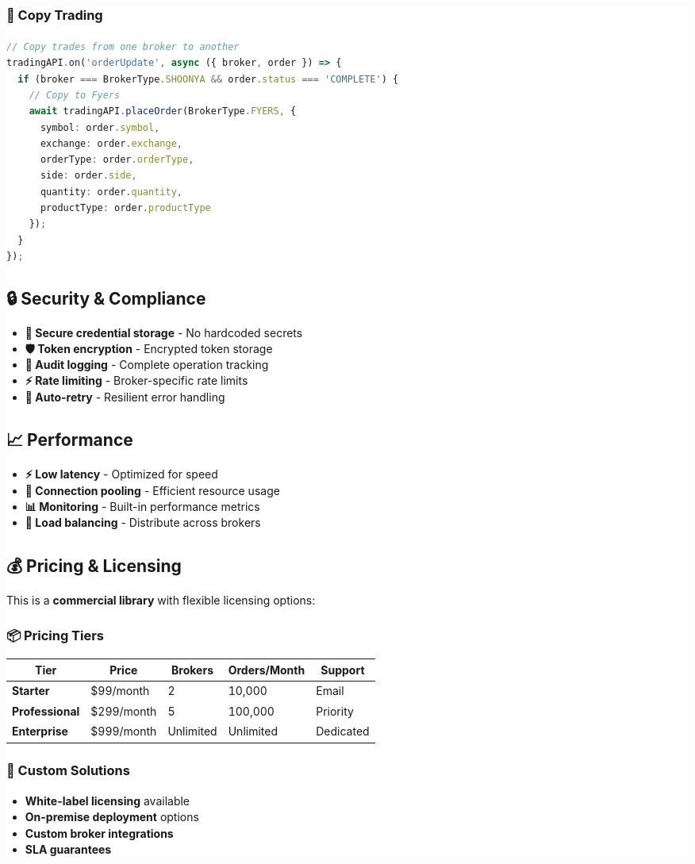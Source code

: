### **🔄 Copy Trading**
```typescript
// Copy trades from one broker to another
tradingAPI.on('orderUpdate', async ({ broker, order }) => {
  if (broker === BrokerType.SHOONYA && order.status === 'COMPLETE') {
    // Copy to Fyers
    await tradingAPI.placeOrder(BrokerType.FYERS, {
      symbol: order.symbol,
      exchange: order.exchange,
      orderType: order.orderType,
      side: order.side,
      quantity: order.quantity,
      productType: order.productType
    });
  }
});
```

## 🔒 **Security & Compliance**

- **🔐 Secure credential storage** - No hardcoded secrets
- **🛡️ Token encryption** - Encrypted token storage
- **📝 Audit logging** - Complete operation tracking
- **⚡ Rate limiting** - Broker-specific rate limits
- **🔄 Auto-retry** - Resilient error handling

## 📈 **Performance**

- **⚡ Low latency** - Optimized for speed
- **🔄 Connection pooling** - Efficient resource usage
- **📊 Monitoring** - Built-in performance metrics
- **🎯 Load balancing** - Distribute across brokers

## 💰 **Pricing & Licensing**

This is a **commercial library** with flexible licensing options:

### **📦 Pricing Tiers**

| Tier | Price | Brokers | Orders/Month | Support |
|------|-------|---------|--------------|---------|
| **Starter** | $99/month | 2 | 10,000 | Email |
| **Professional** | $299/month | 5 | 100,000 | Priority |
| **Enterprise** | $999/month | Unlimited | Unlimited | Dedicated |

### **🎯 Custom Solutions**
- **White-label licensing** available
- **On-premise deployment** options
- **Custom broker integrations**
- **SLA guarantees**

